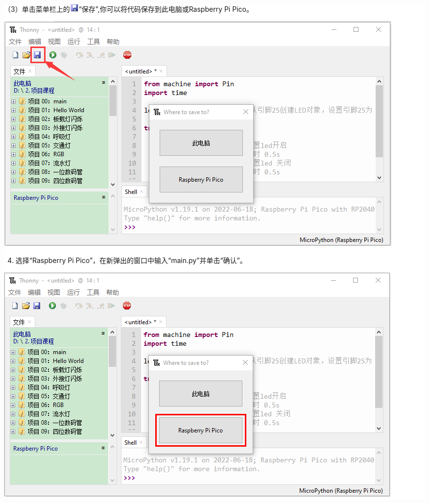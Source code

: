 （3）单击菜单栏上的![](media/861d55963959682fdb0ffe4b7f892fe1.png)“保存”,你可以将代码保存到此电脑或Raspberry Pi Pico。

![](media/29b86c444510a311984f20f59b0dea48.png)

4.  选择“Raspberry Pi Pico”，在新弹出的窗口中输入“main.py”并单击“确认”。

![](media/0e3056c5c3875a0e87fb909ce36c5646.png)
